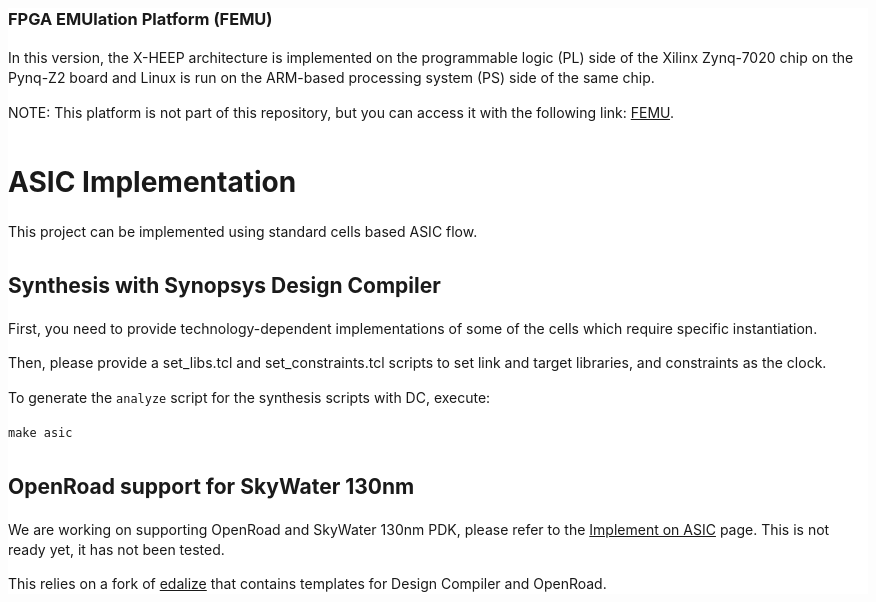 ### FPGA EMUlation Platform (FEMU)

In this version, the X-HEEP architecture is implemented on the programmable logic (PL) side of the Xilinx Zynq-7020 chip on the Pynq-Z2 board and Linux is run on the ARM-based processing system (PS) side of the same chip.

NOTE: This platform is not part of this repository, but you can access it with the following link: [FEMU](https://github.com/esl-epfl/x-heep-femu-sdk).

# ASIC Implementation

This project can be implemented using standard cells based ASIC flow.

## Synthesis with Synopsys Design Compiler

First, you need to provide technology-dependent implementations of some of the cells which require specific instantiation.

Then, please provide a set_libs.tcl and set_constraints.tcl scripts to set link and target libraries, and constraints as the clock.

To generate the `analyze` script for the synthesis scripts with DC, execute:

```
make asic
```

## OpenRoad support for SkyWater 130nm

We are working on supporting OpenRoad and SkyWater 130nm PDK, please refer to the
[Implement on ASIC](./docs/source/How_to/ImplementASIC.md) page. This is not ready yet, it has not been tested.

This relies on a fork of [edalize](https://github.com/davideschiavone/edalize) that contains templates for Design Compiler and OpenRoad.
